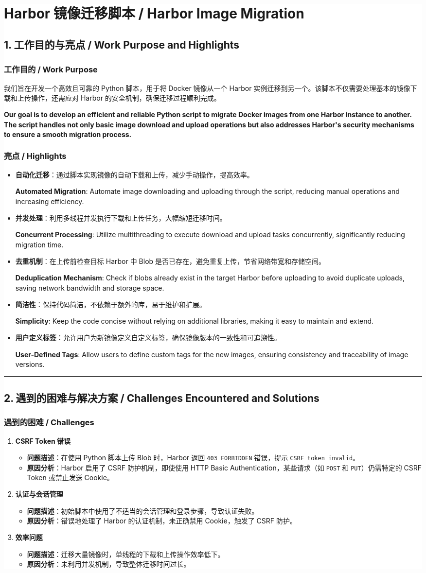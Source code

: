 # Harbor 镜像迁移脚本 / Harbor Image Migration

## 1. 工作目的与亮点 / Work Purpose and Highlights

### 工作目的 / Work Purpose
我们旨在开发一个高效且可靠的 Python 脚本，用于将 Docker 镜像从一个 Harbor 实例迁移到另一个。该脚本不仅需要处理基本的镜像下载和上传操作，还需应对 Harbor 的安全机制，确保迁移过程顺利完成。

**Our goal is to develop an efficient and reliable Python script to migrate Docker images from one Harbor instance to another. The script handles not only basic image download and upload operations but also addresses Harbor's security mechanisms to ensure a smooth migration process.**

### 亮点 / Highlights
- **自动化迁移**：通过脚本实现镜像的自动下载和上传，减少手动操作，提高效率。
  
  **Automated Migration**: Automate image downloading and uploading through the script, reducing manual operations and increasing efficiency.
  
- **并发处理**：利用多线程并发执行下载和上传任务，大幅缩短迁移时间。
  
  **Concurrent Processing**: Utilize multithreading to execute download and upload tasks concurrently, significantly reducing migration time.
  
- **去重机制**：在上传前检查目标 Harbor 中 Blob 是否已存在，避免重复上传，节省网络带宽和存储空间。
  
  **Deduplication Mechanism**: Check if blobs already exist in the target Harbor before uploading to avoid duplicate uploads, saving network bandwidth and storage space.
  
- **简洁性**：保持代码简洁，不依赖于额外的库，易于维护和扩展。
  
  **Simplicity**: Keep the code concise without relying on additional libraries, making it easy to maintain and extend.
  
- **用户定义标签**：允许用户为新镜像定义自定义标签，确保镜像版本的一致性和可追溯性。
  
  **User-Defined Tags**: Allow users to define custom tags for the new images, ensuring consistency and traceability of image versions.

---

## 2. 遇到的困难与解决方案 / Challenges Encountered and Solutions

### 遇到的困难 / Challenges

1. **CSRF Token 错误**
   - **问题描述**：在使用 Python 脚本上传 Blob 时，Harbor 返回 `403 FORBIDDEN` 错误，提示 `CSRF token invalid`。
   - **原因分析**：Harbor 启用了 CSRF 防护机制，即使使用 HTTP Basic Authentication，某些请求（如 `POST` 和 `PUT`）仍需特定的 CSRF Token 或禁止发送 Cookie。

2. **认证与会话管理**
   - **问题描述**：初始脚本中使用了不适当的会话管理和登录步骤，导致认证失败。
   - **原因分析**：错误地处理了 Harbor 的认证机制，未正确禁用 Cookie，触发了 CSRF 防护。

3. **效率问题**
   - **问题描述**：迁移大量镜像时，单线程的下载和上传操作效率低下。
   - **原因分析**：未利用并发机制，导致整体迁移时间过长。
